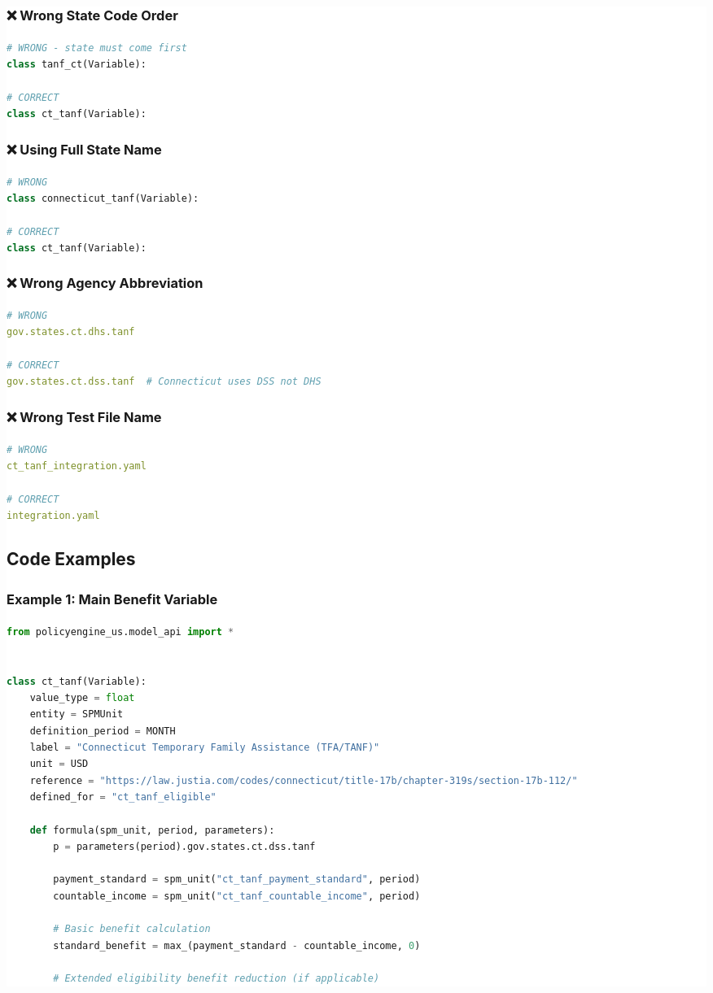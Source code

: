 ### ❌ Wrong State Code Order
```python
# WRONG - state must come first
class tanf_ct(Variable):
    
# CORRECT
class ct_tanf(Variable):
```

### ❌ Using Full State Name
```python
# WRONG
class connecticut_tanf(Variable):

# CORRECT
class ct_tanf(Variable):
```

### ❌ Wrong Agency Abbreviation
```yaml
# WRONG
gov.states.ct.dhs.tanf

# CORRECT
gov.states.ct.dss.tanf  # Connecticut uses DSS not DHS
```

### ❌ Wrong Test File Name
```yaml
# WRONG
ct_tanf_integration.yaml

# CORRECT
integration.yaml
```

## Code Examples

### Example 1: Main Benefit Variable

```python
from policyengine_us.model_api import *


class ct_tanf(Variable):
    value_type = float
    entity = SPMUnit
    definition_period = MONTH
    label = "Connecticut Temporary Family Assistance (TFA/TANF)"
    unit = USD
    reference = "https://law.justia.com/codes/connecticut/title-17b/chapter-319s/section-17b-112/"
    defined_for = "ct_tanf_eligible"

    def formula(spm_unit, period, parameters):
        p = parameters(period).gov.states.ct.dss.tanf
        
        payment_standard = spm_unit("ct_tanf_payment_standard", period)
        countable_income = spm_unit("ct_tanf_countable_income", period)
        
        # Basic benefit calculation
        standard_benefit = max_(payment_standard - countable_income, 0)
        
        # Extended eligibility benefit reduction (if applicable)
```